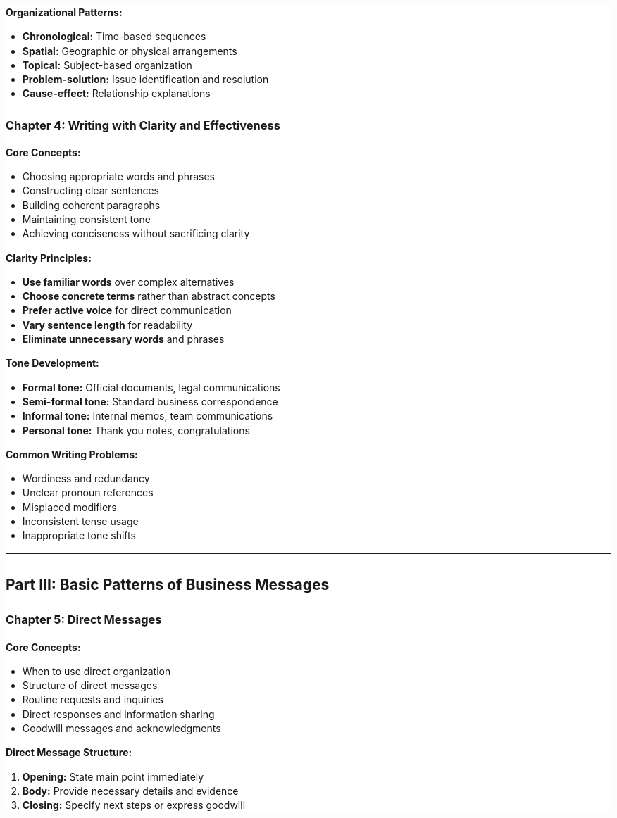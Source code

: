 **Organizational Patterns:**
- **Chronological:** Time-based sequences
- **Spatial:** Geographic or physical arrangements
- **Topical:** Subject-based organization
- **Problem-solution:** Issue identification and resolution
- **Cause-effect:** Relationship explanations

### Chapter 4: Writing with Clarity and Effectiveness
**Core Concepts:**
- Choosing appropriate words and phrases
- Constructing clear sentences
- Building coherent paragraphs
- Maintaining consistent tone
- Achieving conciseness without sacrificing clarity

**Clarity Principles:**
- **Use familiar words** over complex alternatives
- **Choose concrete terms** rather than abstract concepts
- **Prefer active voice** for direct communication
- **Vary sentence length** for readability
- **Eliminate unnecessary words** and phrases

**Tone Development:**
- **Formal tone:** Official documents, legal communications
- **Semi-formal tone:** Standard business correspondence
- **Informal tone:** Internal memos, team communications
- **Personal tone:** Thank you notes, congratulations

**Common Writing Problems:**
- Wordiness and redundancy
- Unclear pronoun references
- Misplaced modifiers
- Inconsistent tense usage
- Inappropriate tone shifts

---

## Part III: Basic Patterns of Business Messages

### Chapter 5: Direct Messages
**Core Concepts:**
- When to use direct organization
- Structure of direct messages
- Routine requests and inquiries
- Direct responses and information sharing
- Goodwill messages and acknowledgments

**Direct Message Structure:**
1. **Opening:** State main point immediately
2. **Body:** Provide necessary details and evidence
3. **Closing:** Specify next steps or express goodwill
